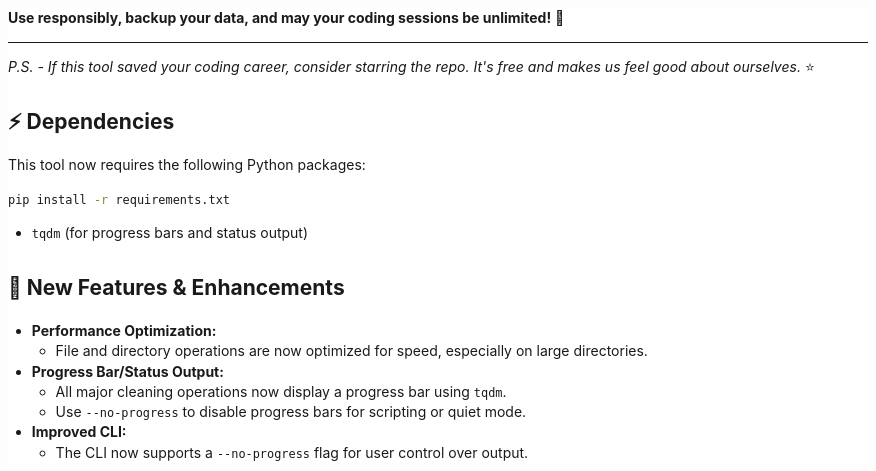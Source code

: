**Use responsibly, backup your data, and may your coding sessions be unlimited!** 🚀

---

*P.S. - If this tool saved your coding career, consider starring the repo. It's free and makes us feel good about ourselves.* ⭐

## ⚡ Dependencies

This tool now requires the following Python packages:

```bash
pip install -r requirements.txt
```

- `tqdm` (for progress bars and status output)

## 🚀 New Features & Enhancements

- **Performance Optimization:**
  - File and directory operations are now optimized for speed, especially on large directories.
- **Progress Bar/Status Output:**
  - All major cleaning operations now display a progress bar using `tqdm`.
  - Use `--no-progress` to disable progress bars for scripting or quiet mode.
- **Improved CLI:**
  - The CLI now supports a `--no-progress` flag for user control over output.
